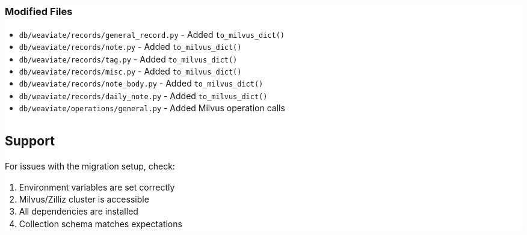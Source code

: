 ### Modified Files

-   `db/weaviate/records/general_record.py` - Added `to_milvus_dict()`
-   `db/weaviate/records/note.py` - Added `to_milvus_dict()`
-   `db/weaviate/records/tag.py` - Added `to_milvus_dict()`
-   `db/weaviate/records/misc.py` - Added `to_milvus_dict()`
-   `db/weaviate/records/note_body.py` - Added `to_milvus_dict()`
-   `db/weaviate/records/daily_note.py` - Added `to_milvus_dict()`
-   `db/weaviate/operations/general.py` - Added Milvus operation calls

## Support

For issues with the migration setup, check:

1. Environment variables are set correctly
2. Milvus/Zilliz cluster is accessible
3. All dependencies are installed
4. Collection schema matches expectations
